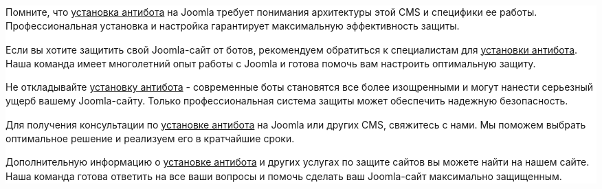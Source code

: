 Помните, что [установка антибота](https://progaem.com/ustanovka-antibota-usluga-po-zashhite-ot-botov-vashih-sajtov-na-razlichnyh-cms-sistemah.html) на Joomla требует понимания архитектуры этой CMS и специфики ее работы. Профессиональная установка и настройка гарантирует максимальную эффективность защиты.

Если вы хотите защитить свой Joomla-сайт от ботов, рекомендуем обратиться к специалистам для [установки антибота](https://progaem.com/ustanovka-antibota-usluga-po-zashhite-ot-botov-vashih-sajtov-na-razlichnyh-cms-sistemah.html). Наша команда имеет многолетний опыт работы с Joomla и готова помочь вам настроить оптимальную защиту.

Не откладывайте [установку антибота](https://progaem.com/ustanovka-antibota-usluga-po-zashhite-ot-botov-vashih-sajtov-na-razlichnyh-cms-sistemah.html) - современные боты становятся все более изощренными и могут нанести серьезный ущерб вашему Joomla-сайту. Только профессиональная система защиты может обеспечить надежную безопасность.

Для получения консультации по [установке антибота](https://progaem.com/ustanovka-antibota-usluga-po-zashhite-ot-botov-vashih-sajtov-na-razlichnyh-cms-sistemah.html) на Joomla или других CMS, свяжитесь с нами. Мы поможем выбрать оптимальное решение и реализуем его в кратчайшие сроки.

Дополнительную информацию о [установке антибота](https://progaem.com/ustanovka-antibota-usluga-po-zashhite-ot-botov-vashih-sajtов-na-razlichnyh-cms-sistemah.html) и других услугах по защите сайтов вы можете найти на нашем сайте. Наша команда готова ответить на все ваши вопросы и помочь сделать ваш Joomla-сайт максимально защищенным.
